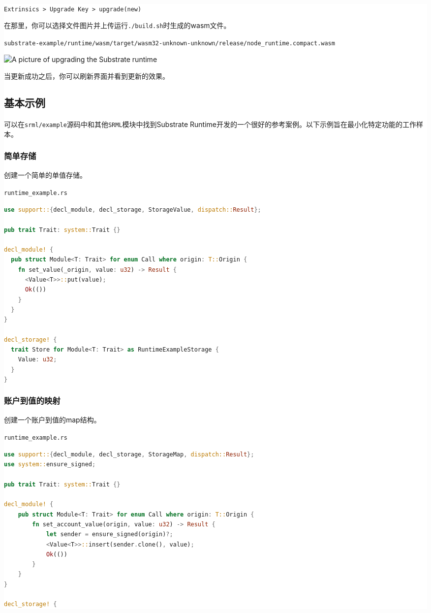 ```shell
Extrinsics > Upgrade Key > upgrade(new)
```

在那里，你可以选择文件图片并上传运行`./build.sh`时生成的wasm文件。

```shell
substrate-example/runtime/wasm/target/wasm32-unknown-unknown/release/node_runtime.compact.wasm
```

![A picture of upgrading the Substrate runtime](https://i.imgur.com/rujS3p6.png)

当更新成功之后，你可以刷新界面并看到更新的效果。

## 基本示例

可以在`srml/example`源码中和其他`SRML`模块中找到Substrate Runtime开发的一个很好的参考案例。以下示例旨在最小化特定功能的工作样本。

### 简单存储

创建一个简单的单值存储。

`runtime_example.rs`

```rust
use support::{decl_module, decl_storage, StorageValue, dispatch::Result};

pub trait Trait: system::Trait {}

decl_module! {
  pub struct Module<T: Trait> for enum Call where origin: T::Origin {
    fn set_value(_origin, value: u32) -> Result {
      <Value<T>>::put(value);
      Ok(())
    }
  }
}

decl_storage! {
  trait Store for Module<T: Trait> as RuntimeExampleStorage {
    Value: u32;
  }
}
```

### 账户到值的映射

创建一个账户到值的map结构。

`runtime_example.rs`

```rust
use support::{decl_module, decl_storage, StorageMap, dispatch::Result};
use system::ensure_signed;

pub trait Trait: system::Trait {}

decl_module! {
	pub struct Module<T: Trait> for enum Call where origin: T::Origin {
		fn set_account_value(origin, value: u32) -> Result {
			let sender = ensure_signed(origin)?;
			<Value<T>>::insert(sender.clone(), value);
			Ok(())
		}
	}
}

decl_storage! {
```